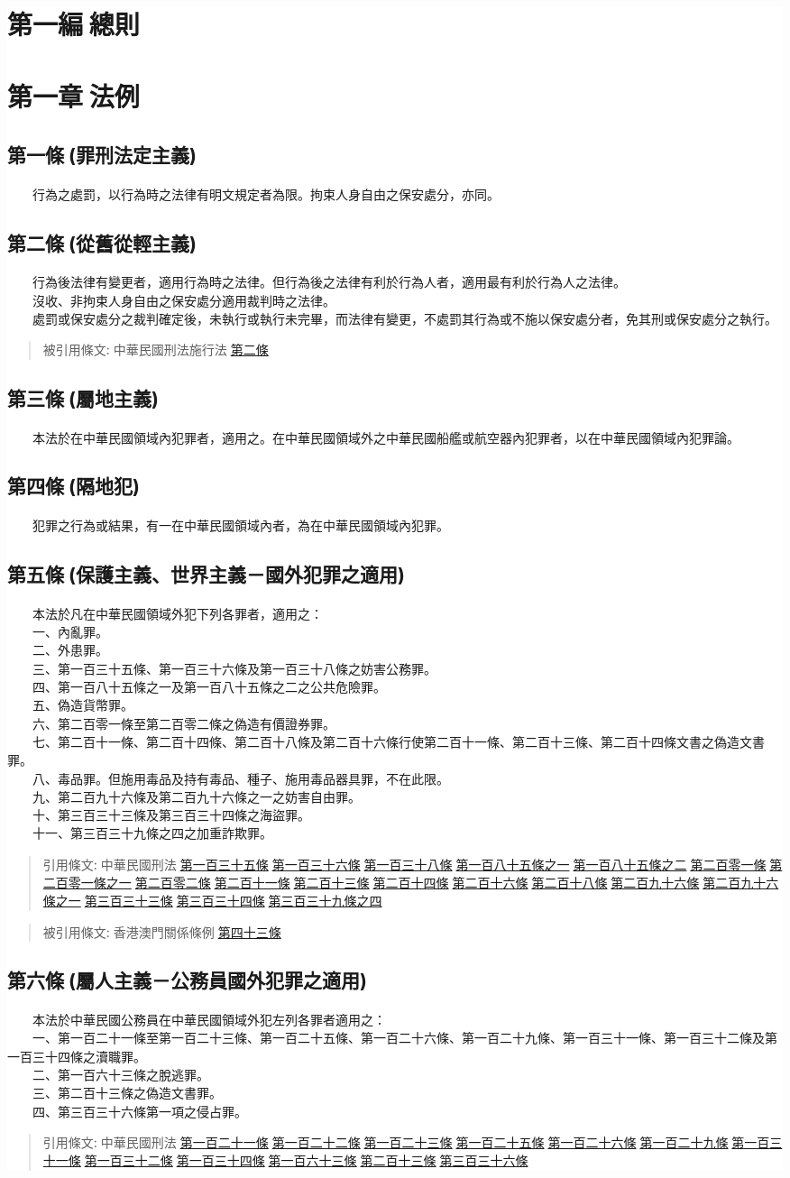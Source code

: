 第一編  總則
============
第一章  法例
============
第一條 (罪刑法定主義)
---------------------
　　行為之處罰，以行為時之法律有明文規定者為限。拘束人身自由之保安處分，亦同。  


第二條 (從舊從輕主義)
---------------------
　　行為後法律有變更者，適用行為時之法律。但行為後之法律有利於行為人者，適用最有利於行為人之法律。  
　　沒收、非拘束人身自由之保安處分適用裁判時之法律。  
　　處罰或保安處分之裁判確定後，未執行或執行未完畢，而法律有變更，不處罰其行為或不施以保安處分者，免其刑或保安處分之執行。  
> 被引用條文: 中華民國刑法施行法 [第二條](4537#第二條-褫奪公權從新主義)



第三條 (屬地主義)
-----------------
　　本法於在中華民國領域內犯罪者，適用之。在中華民國領域外之中華民國船艦或航空器內犯罪者，以在中華民國領域內犯罪論。  


第四條 (隔地犯)
---------------
　　犯罪之行為或結果，有一在中華民國領域內者，為在中華民國領域內犯罪。  


第五條 (保護主義、世界主義－國外犯罪之適用)
-------------------------------------------
　　本法於凡在中華民國領域外犯下列各罪者，適用之：  
　　一、內亂罪。  
　　二、外患罪。  
　　三、第一百三十五條、第一百三十六條及第一百三十八條之妨害公務罪。  
　　四、第一百八十五條之一及第一百八十五條之二之公共危險罪。  
　　五、偽造貨幣罪。  
　　六、第二百零一條至第二百零二條之偽造有價證券罪。  
　　七、第二百十一條、第二百十四條、第二百十八條及第二百十六條行使第二百十一條、第二百十三條、第二百十四條文書之偽造文書罪。  
　　八、毒品罪。但施用毒品及持有毒品、種子、施用毒品器具罪，不在此限。  
　　九、第二百九十六條及第二百九十六條之一之妨害自由罪。  
　　十、第三百三十三條及第三百三十四條之海盜罪。  
　　十一、第三百三十九條之四之加重詐欺罪。  
> 引用條文: 中華民國刑法 [第一百三十五條](4536#第一百三十五條-妨害公務執行及職務強制罪) [第一百三十六條](4536#第一百三十六條-聚眾妨害公務罪) [第一百三十八條](4536#第一百三十八條-妨害職務上掌管之文書物品罪) [第一百八十五條之一](4536#第一百八十五條之一) [第一百八十五條之二](4536#第一百八十五條之二) [第二百零一條](4536#第二百零一條-有價證券之偽造變造與行使罪) [第二百零一條之一](4536#第二百零一條之一) [第二百零二條](4536#第二百零二條-郵票印花稅票之偽造變造與行使塗抹罪) [第二百十一條](4536#第二百十一條-偽造變造公文書罪) [第二百十三條](4536#第二百十三條-公文書不實登載罪) [第二百十四條](4536#第二百十四條-使公務員登載不實罪) [第二百十六條](4536#第二百十六條-行使偽造變造或登載不實之文書罪) [第二百十八條](4536#第二百十八條-偽造盜用公印或公印文罪) [第二百九十六條](4536#第二百九十六條-使人為奴隸罪) [第二百九十六條之一](4536#第二百九十六條之一) [第三百三十三條](4536#第三百三十三條-海盜罪、準海盜罪) [第三百三十四條](4536#第三百三十四條-海盜結合罪) [第三百三十九條之四](4536#第三百三十九條之四)

> 被引用條文: 香港澳門關係條例 [第四十三條](1839#第四十三條-域外犯罪之處理)



第六條 (屬人主義－公務員國外犯罪之適用)
---------------------------------------
　　本法於中華民國公務員在中華民國領域外犯左列各罪者適用之：  
　　一、第一百二十一條至第一百二十三條、第一百二十五條、第一百二十六條、第一百二十九條、第一百三十一條、第一百三十二條及第一百三十四條之瀆職罪。  
　　二、第一百六十三條之脫逃罪。  
　　三、第二百十三條之偽造文書罪。  
　　四、第三百三十六條第一項之侵占罪。  
> 引用條文: 中華民國刑法 [第一百二十一條](4536#第一百二十一條-不違背職務之受賄罪) [第一百二十二條](4536#第一百二十二條-違背職務受賄罪及行賄罪) [第一百二十三條](4536#第一百二十三條-準受賄罪) [第一百二十五條](4536#第一百二十五條-濫權追訴處罰罪) [第一百二十六條](4536#第一百二十六條-凌虐人犯罪) [第一百二十九條](4536#第一百二十九條-違法徵收罪、抑留或剋扣款物罪) [第一百三十一條](4536#第一百三十一條-公務員圖利罪) [第一百三十二條](4536#第一百三十二條-洩漏國防以外之秘密罪) [第一百三十四條](4536#第一百三十四條-公務員犯罪加重處罰之規定) [第一百六十三條](4536#第一百六十三條-公務員縱放或便利脫逃罪) [第二百十三條](4536#第二百十三條-公文書不實登載罪) [第三百三十六條](4536#第三百三十六條-公務公益侵占罪、業務侵占罪)

